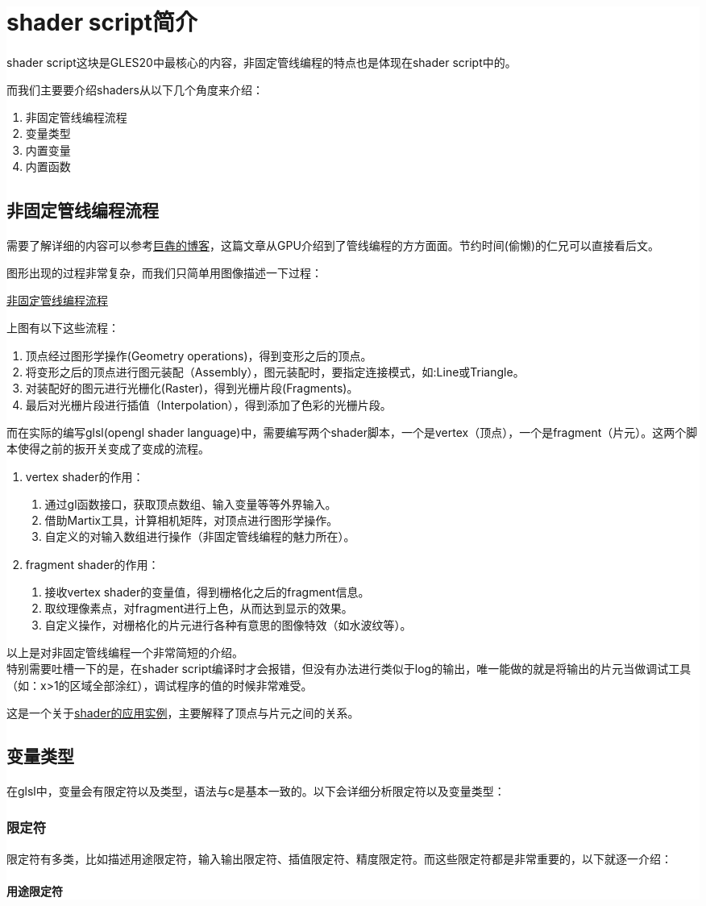 # shader script简介 # 

shader script这块是GLES20中最核心的内容，非固定管线编程的特点也是体现在shader script中的。

而我们主要要介绍shaders从以下几个角度来介绍：

1. 非固定管线编程流程
2. 变量类型
3. 内置变量
4. 内置函数

## 非固定管线编程流程 ##

需要了解详细的内容可以参考[巨犇的博客](http://www.cnblogs.com/liangliangh/p/4116164.html)，这篇文章从GPU介绍到了管线编程的方方面面。节约时间(偷懒)的仁兄可以直接看后文。

图形出现的过程非常复杂，而我们只简单用图像描述一下过程：

[非固定管线编程流程](./非固定管线编程流程.gif)

上图有以下这些流程：

1. 顶点经过图形学操作(Geometry operations)，得到变形之后的顶点。
2. 将变形之后的顶点进行图元装配（Assembly），图元装配时，要指定连接模式，如:Line或Triangle。
3. 对装配好的图元进行光栅化(Raster)，得到光栅片段(Fragments)。
4. 最后对光栅片段进行插值（Interpolation），得到添加了色彩的光栅片段。

而在实际的编写glsl(opengl shader language)中，需要编写两个shader脚本，一个是vertex（顶点），一个是fragment（片元）。这两个脚本使得之前的扳开关变成了变成的流程。

1. vertex shader的作用：
	1. 通过gl函数接口，获取顶点数组、输入变量等等外界输入。
	2. 借助Martix工具，计算相机矩阵，对顶点进行图形学操作。
	3. 自定义的对输入数组进行操作（非固定管线编程的魅力所在）。

2. fragment shader的作用：
	1. 接收vertex shader的变量值，得到栅格化之后的fragment信息。
	2. 取纹理像素点，对fragment进行上色，从而达到显示的效果。
	3. 自定义操作，对栅格化的片元进行各种有意思的图像特效（如水波纹等）。

以上是对非固定管线编程一个非常简短的介绍。  
特别需要吐槽一下的是，在shader script编译时才会报错，但没有办法进行类似于log的输出，唯一能做的就是将输出的片元当做调试工具（如：x>1的区域全部涂红），调试程序的值的时候非常难受。

这是一个关于[shader的应用实例](./实例1-测试shader.md)，主要解释了顶点与片元之间的关系。

## 变量类型 ##

在glsl中，变量会有限定符以及类型，语法与c是基本一致的。以下会详细分析限定符以及变量类型：

### 限定符 ###

限定符有多类，比如描述用途限定符，输入输出限定符、插值限定符、精度限定符。而这些限定符都是非常重要的，以下就逐一介绍：

#### 用途限定符 ####
